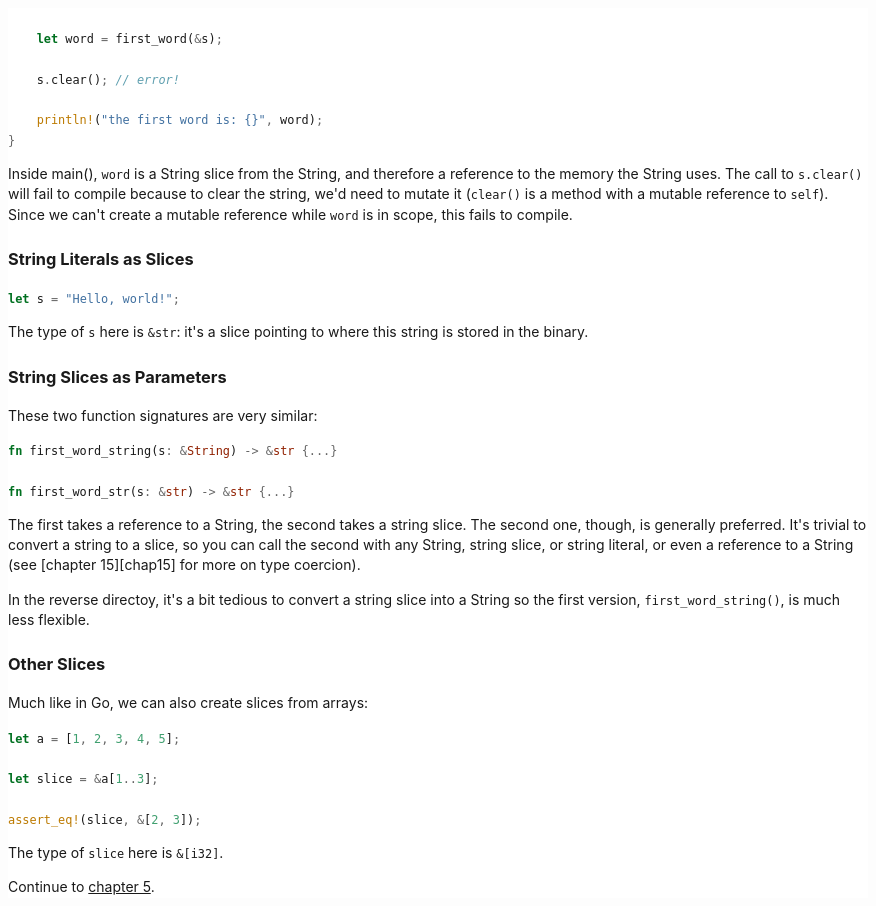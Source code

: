 ```rust

    let word = first_word(&s);

    s.clear(); // error!

    println!("the first word is: {}", word);
}
```

Inside main(), `word` is a String slice from the String, and therefore a reference to the memory the String uses. The call to `s.clear()` will fail to compile because to clear the string, we'd need to mutate it (`clear()` is a method with a mutable reference to `self`). Since we can't create a mutable reference while `word` is in scope, this fails to compile.

### String Literals as Slices

```rust
let s = "Hello, world!";
```

The type of `s` here is `&str`: it's a slice pointing to where this string is stored in the binary.

### String Slices as Parameters

These two function signatures are very similar:

```rust
fn first_word_string(s: &String) -> &str {...}

fn first_word_str(s: &str) -> &str {...}
```

The first takes a reference to a String, the second takes a string slice. The second one, though, is generally preferred. It's trivial to convert a string to a slice, so you can call the second with any String, string slice, or string literal, or even a reference to a String (see [chapter 15][chap15] for more on type coercion).

In the reverse directoy, it's a bit tedious to convert a string slice into a String so the first version, `first_word_string()`, is much less flexible.

### Other Slices

Much like in Go, we can also create slices from arrays:

```rust
let a = [1, 2, 3, 4, 5];

let slice = &a[1..3];

assert_eq!(slice, &[2, 3]);
```

The type of `slice` here is `&[i32]`.

Continue to [chapter 5][chap5].

[chap5]: ./ch05-structs.md "Chapter 5: Using Structs to Structure Related Data"
